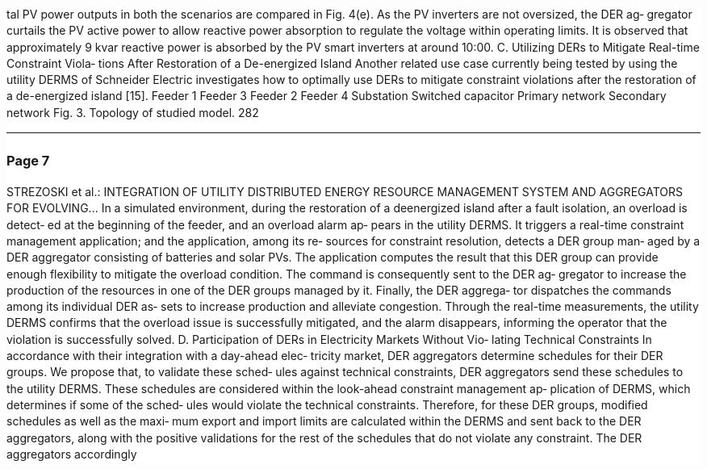 tal PV power outputs in both the scenarios are compared in
Fig. 4(e). As the PV inverters are not oversized, the DER ag‐
gregator curtails the PV active power to allow reactive power
absorption to regulate the voltage within operating limits. It is
observed that approximately 9 kvar reactive power is absorbed
by the PV smart inverters at around 10:00.
C. Utilizing DERs to Mitigate Real-time Constraint Viola‐
tions After Restoration of a De-energized Island
Another related use case currently being tested by using
the utility DERMS of Schneider Electric investigates how to
optimally use DERs to mitigate constraint violations after
the restoration of a de-energized island [15].
Feeder 1
Feeder 3
Feeder 2
Feeder 4
Substation
Switched capacitor
Primary network
Secondary network
Fig. 3.
Topology of studied model.
282

---


### Page 7

STREZOSKI et al.: INTEGRATION OF UTILITY DISTRIBUTED ENERGY RESOURCE MANAGEMENT SYSTEM AND AGGREGATORS FOR EVOLVING...
In a simulated environment, during the restoration of a deenergized island after a fault isolation, an overload is detect‐
ed at the beginning of the feeder, and an overload alarm ap‐
pears in the utility DERMS. It triggers a real-time constraint
management application; and the application, among its re‐
sources for constraint resolution, detects a DER group man‐
aged by a DER aggregator consisting of batteries and solar
PVs. The application computes the result that this DER
group can provide enough flexibility to mitigate the overload
condition. The command is consequently sent to the DER ag‐
gregator to increase the production of the resources in one
of the DER groups managed by it. Finally, the DER aggrega‐
tor dispatches the commands among its individual DER as‐
sets to increase production and alleviate congestion. Through
the real-time measurements, the utility DERMS confirms
that the overload issue is successfully mitigated, and the
alarm disappears, informing the operator that the violation is
successfully solved.
D. Participation of DERs in Electricity Markets Without Vio‐
lating Technical Constraints
In accordance with their integration with a day-ahead elec‐
tricity market, DER aggregators determine schedules for
their DER groups. We propose that, to validate these sched‐
ules against technical constraints, DER aggregators send
these schedules to the utility DERMS. These schedules are
considered within the look-ahead constraint management ap‐
plication of DERMS, which determines if some of the sched‐
ules would violate the technical constraints. Therefore, for
these DER groups, modified schedules as well as the maxi‐
mum export and import limits are calculated within the
DERMS and sent back to the DER aggregators, along with
the positive validations for the rest of the schedules that do
not violate any constraint. The DER aggregators accordingly